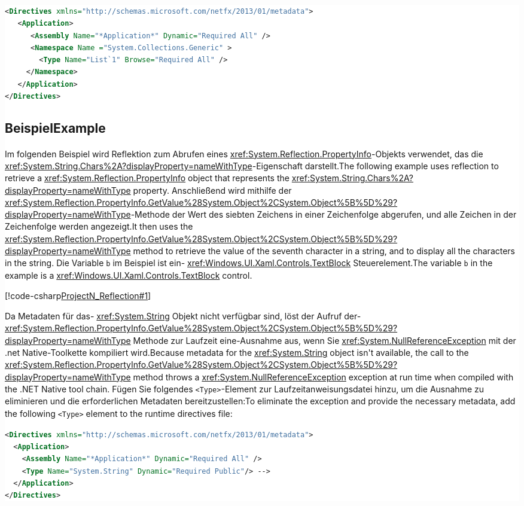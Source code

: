 ```xml
<Directives xmlns="http://schemas.microsoft.com/netfx/2013/01/metadata">
   <Application>
      <Assembly Name="*Application*" Dynamic="Required All" />
      <Namespace Name ="System.Collections.Generic" >
        <Type Name="List`1" Browse="Required All" />
     </Namespace>
   </Application>
</Directives>
```

## <a name="example"></a><span data-ttu-id="bf164-196">Beispiel</span><span class="sxs-lookup"><span data-stu-id="bf164-196">Example</span></span>
 <span data-ttu-id="bf164-197">Im folgenden Beispiel wird Reflektion zum Abrufen eines <xref:System.Reflection.PropertyInfo>-Objekts verwendet, das die <xref:System.String.Chars%2A?displayProperty=nameWithType>-Eigenschaft darstellt.</span><span class="sxs-lookup"><span data-stu-id="bf164-197">The following example uses reflection to retrieve a <xref:System.Reflection.PropertyInfo> object that represents the <xref:System.String.Chars%2A?displayProperty=nameWithType> property.</span></span> <span data-ttu-id="bf164-198">Anschließend wird mithilfe der <xref:System.Reflection.PropertyInfo.GetValue%28System.Object%2CSystem.Object%5B%5D%29?displayProperty=nameWithType>-Methode der Wert des siebten Zeichens in einer Zeichenfolge abgerufen, und alle Zeichen in der Zeichenfolge werden angezeigt.</span><span class="sxs-lookup"><span data-stu-id="bf164-198">It then uses the <xref:System.Reflection.PropertyInfo.GetValue%28System.Object%2CSystem.Object%5B%5D%29?displayProperty=nameWithType> method to retrieve the value of the seventh character in a string, and to display all the characters in the string.</span></span> <span data-ttu-id="bf164-199">Die Variable `b` im Beispiel ist ein- <xref:Windows.UI.Xaml.Controls.TextBlock> Steuerelement.</span><span class="sxs-lookup"><span data-stu-id="bf164-199">The variable `b` in the example is a <xref:Windows.UI.Xaml.Controls.TextBlock> control.</span></span>

 [!code-csharp[ProjectN_Reflection#1](../../../samples/snippets/csharp/VS_Snippets_CLR/projectn_reflection/cs/propertyinfo1.cs#1)]

 <span data-ttu-id="bf164-200">Da Metadaten für das- <xref:System.String> Objekt nicht verfügbar sind, löst der Aufruf der- <xref:System.Reflection.PropertyInfo.GetValue%28System.Object%2CSystem.Object%5B%5D%29?displayProperty=nameWithType> Methode zur Laufzeit eine-Ausnahme aus, wenn Sie <xref:System.NullReferenceException> mit der .net Native-Toolkette kompiliert wird.</span><span class="sxs-lookup"><span data-stu-id="bf164-200">Because metadata for the <xref:System.String> object isn't available, the call to the <xref:System.Reflection.PropertyInfo.GetValue%28System.Object%2CSystem.Object%5B%5D%29?displayProperty=nameWithType> method throws a <xref:System.NullReferenceException> exception at run time when compiled with the .NET Native tool chain.</span></span> <span data-ttu-id="bf164-201">Fügen Sie folgendes `<Type>`-Element zur Laufzeitanweisungsdatei hinzu, um die Ausnahme zu eliminieren und die erforderlichen Metadaten bereitzustellen:</span><span class="sxs-lookup"><span data-stu-id="bf164-201">To eliminate the exception and provide the necessary metadata, add the following `<Type>` element to the runtime directives file:</span></span>

```xml
<Directives xmlns="http://schemas.microsoft.com/netfx/2013/01/metadata">
  <Application>
    <Assembly Name="*Application*" Dynamic="Required All" />
    <Type Name="System.String" Dynamic="Required Public"/> -->
  </Application>
</Directives>
```
